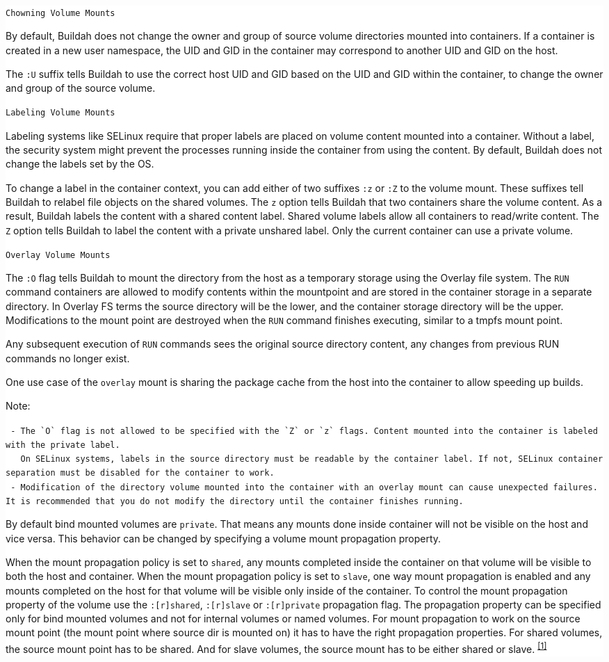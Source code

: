   `Chowning Volume Mounts`

By default, Buildah does not change the owner and group of source volume directories mounted into containers. If a container is created in a new user namespace, the UID and GID in the container may correspond to another UID and GID on the host.

The `:U` suffix tells Buildah to use the correct host UID and GID based on the UID and GID within the container, to change the owner and group of the source volume.

  `Labeling Volume Mounts`

Labeling systems like SELinux require that proper labels are placed on volume
content mounted into a container. Without a label, the security system might
prevent the processes running inside the container from using the content. By
default, Buildah does not change the labels set by the OS.

To change a label in the container context, you can add either of two suffixes
`:z` or `:Z` to the volume mount. These suffixes tell Buildah to relabel file
objects on the shared volumes. The `z` option tells Buildah that two containers
share the volume content. As a result, Buildah labels the content with a shared
content label. Shared volume labels allow all containers to read/write content.
The `Z` option tells Buildah to label the content with a private unshared label.
Only the current container can use a private volume.

  `Overlay Volume Mounts`

   The `:O` flag tells Buildah to mount the directory from the host as a temporary storage using the Overlay file system. The `RUN` command containers are allowed to modify contents within the mountpoint and are stored in the container storage in a separate directory.  In Overlay FS terms the source directory will be the lower, and the container storage directory will be the upper. Modifications to the mount point are destroyed when the `RUN` command finishes executing, similar to a tmpfs mount point.

  Any subsequent execution of `RUN` commands sees the original source directory content, any changes from previous RUN commands no longer exist.

  One use case of the `overlay` mount is sharing the package cache from the host into the container to allow speeding up builds.

  Note:

     - The `O` flag is not allowed to be specified with the `Z` or `z` flags. Content mounted into the container is labeled with the private label.
       On SELinux systems, labels in the source directory must be readable by the container label. If not, SELinux container separation must be disabled for the container to work.
     - Modification of the directory volume mounted into the container with an overlay mount can cause unexpected failures.  It is recommended that you do not modify the directory until the container finishes running.

By default bind mounted volumes are `private`. That means any mounts done
inside container will not be visible on the host and vice versa. This behavior can
be changed by specifying a volume mount propagation property.

When the mount propagation policy is set to `shared`, any mounts completed inside
the container on that volume will be visible to both the host and container. When
the mount propagation policy is set to `slave`, one way mount propagation is enabled
and any mounts completed on the host for that volume will be visible only inside of the container.
To control the mount propagation property of the volume use the `:[r]shared`,
`:[r]slave` or `:[r]private` propagation flag. The propagation property can
be specified only for bind mounted volumes and not for internal volumes or
named volumes. For mount propagation to work on the source mount point (the mount point
where source dir is mounted on) it has to have the right propagation properties. For
shared volumes, the source mount point has to be shared. And for slave volumes,
the source mount has to be either shared or slave. <sup>[[1]](#Footnote1)</sup>
